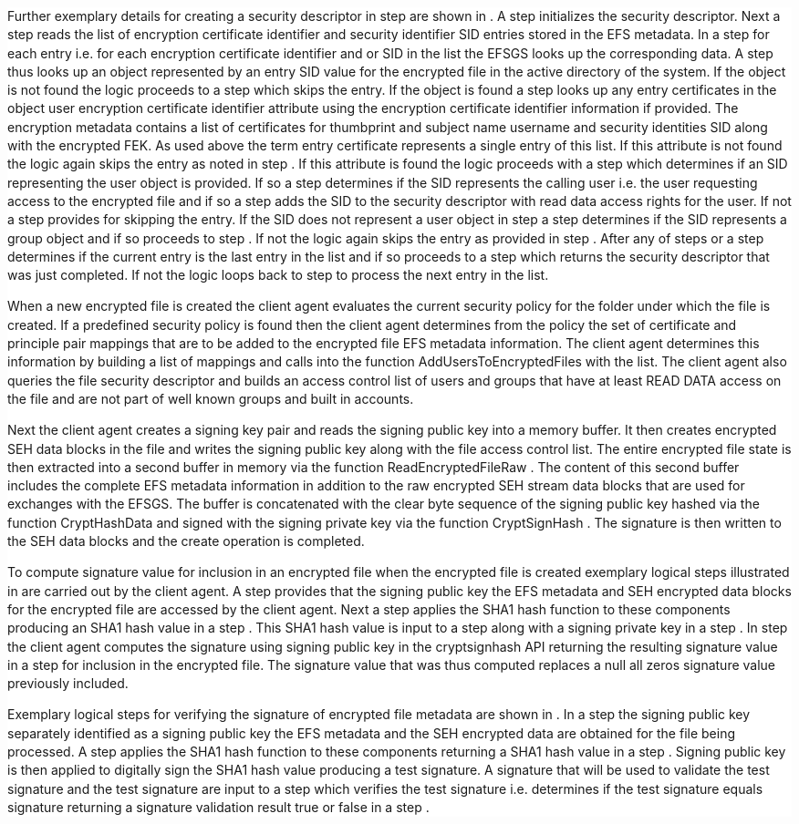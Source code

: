 Further exemplary details for creating a security descriptor in step are shown in . A step initializes the security descriptor. Next a step reads the list of encryption certificate identifier and security identifier SID entries stored in the EFS metadata. In a step for each entry i.e. for each encryption certificate identifier and or SID in the list the EFSGS looks up the corresponding data. A step thus looks up an object represented by an entry SID value for the encrypted file in the active directory of the system. If the object is not found the logic proceeds to a step which skips the entry. If the object is found a step looks up any entry certificates in the object user encryption certificate identifier attribute using the encryption certificate identifier information if provided. The encryption metadata contains a list of certificates for thumbprint and subject name username and security identities SID along with the encrypted FEK. As used above the term entry certificate represents a single entry of this list. If this attribute is not found the logic again skips the entry as noted in step . If this attribute is found the logic proceeds with a step which determines if an SID representing the user object is provided. If so a step determines if the SID represents the calling user i.e. the user requesting access to the encrypted file and if so a step adds the SID to the security descriptor with read data access rights for the user. If not a step provides for skipping the entry. If the SID does not represent a user object in step a step determines if the SID represents a group object and if so proceeds to step . If not the logic again skips the entry as provided in step . After any of steps or a step determines if the current entry is the last entry in the list and if so proceeds to a step which returns the security descriptor that was just completed. If not the logic loops back to step to process the next entry in the list.

When a new encrypted file is created the client agent evaluates the current security policy for the folder under which the file is created. If a predefined security policy is found then the client agent determines from the policy the set of certificate and principle pair mappings that are to be added to the encrypted file EFS metadata information. The client agent determines this information by building a list of mappings and calls into the function AddUsersToEncryptedFiles with the list. The client agent also queries the file security descriptor and builds an access control list of users and groups that have at least READ DATA access on the file and are not part of well known groups and built in accounts.

Next the client agent creates a signing key pair and reads the signing public key into a memory buffer. It then creates encrypted SEH data blocks in the file and writes the signing public key along with the file access control list. The entire encrypted file state is then extracted into a second buffer in memory via the function ReadEncryptedFileRaw . The content of this second buffer includes the complete EFS metadata information in addition to the raw encrypted SEH stream data blocks that are used for exchanges with the EFSGS. The buffer is concatenated with the clear byte sequence of the signing public key hashed via the function CryptHashData and signed with the signing private key via the function CryptSignHash . The signature is then written to the SEH data blocks and the create operation is completed.

To compute signature value for inclusion in an encrypted file when the encrypted file is created exemplary logical steps illustrated in are carried out by the client agent. A step provides that the signing public key the EFS metadata and SEH encrypted data blocks for the encrypted file are accessed by the client agent. Next a step applies the SHA1 hash function to these components producing an SHA1 hash value in a step . This SHA1 hash value is input to a step along with a signing private key in a step . In step the client agent computes the signature using signing public key in the cryptsignhash API returning the resulting signature value in a step for inclusion in the encrypted file. The signature value that was thus computed replaces a null all zeros signature value previously included.

Exemplary logical steps for verifying the signature of encrypted file metadata are shown in . In a step the signing public key separately identified as a signing public key the EFS metadata and the SEH encrypted data are obtained for the file being processed. A step applies the SHA1 hash function to these components returning a SHA1 hash value in a step . Signing public key is then applied to digitally sign the SHA1 hash value producing a test signature. A signature that will be used to validate the test signature and the test signature are input to a step which verifies the test signature i.e. determines if the test signature equals signature returning a signature validation result true or false in a step .
